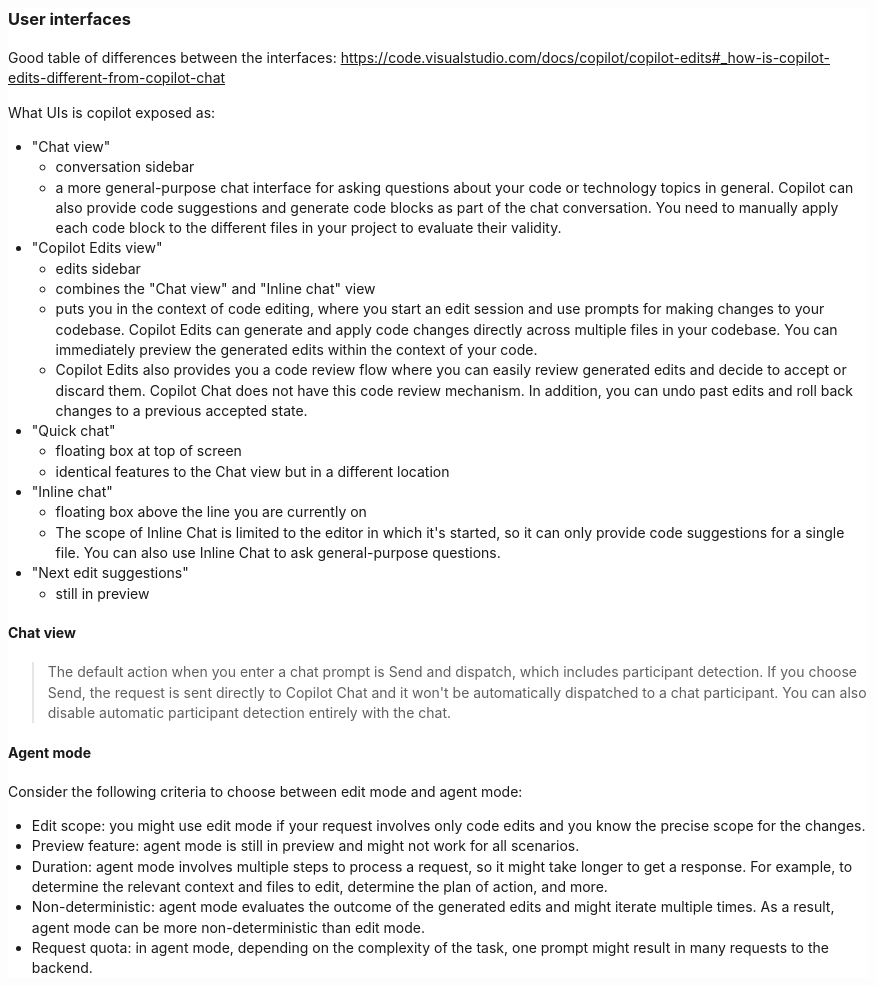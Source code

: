 ### User interfaces

Good table of differences between the interfaces:
https://code.visualstudio.com/docs/copilot/copilot-edits#_how-is-copilot-edits-different-from-copilot-chat

What UIs is copilot exposed as:

- "Chat view"
    - conversation sidebar
    - a more general-purpose chat interface for asking questions about your code
      or technology topics in general. Copilot can also provide code suggestions
      and generate code blocks as part of the chat conversation. You need to
      manually apply each code block to the different files in your project to
      evaluate their validity.
- "Copilot Edits view"
    - edits sidebar
    - combines the "Chat view" and "Inline chat" view
    - puts you in the context of code editing, where you start an edit session
      and use prompts for making changes to your codebase. Copilot Edits can
      generate and apply code changes directly across multiple files in your
      codebase. You can immediately preview the generated edits within the
      context of your code.
    - Copilot Edits also provides you a code review flow where you can easily
      review generated edits and decide to accept or discard them. Copilot Chat
      does not have this code review mechanism. In addition, you can undo past
      edits and roll back changes to a previous accepted state.
- "Quick chat"
    - floating box at top of screen
    - identical features to the Chat view but in a different location
- "Inline chat"
    - floating box above the line you are currently on
    - The scope of Inline Chat is limited to the editor in which it's started,
      so it can only provide code suggestions for a single file. You can also
      use Inline Chat to ask general-purpose questions.
- "Next edit suggestions"
    - still in preview

#### Chat view

> The default action when you enter a chat prompt is Send and dispatch, which
> includes participant detection. If you choose Send, the request is sent
> directly to Copilot Chat and it won't be automatically dispatched to a chat
> participant. You can also disable automatic participant detection entirely
> with the chat.

#### Agent mode

Consider the following criteria to choose between edit mode and agent mode:

- Edit scope: you might use edit mode if your request involves only code edits
  and you know the precise scope for the changes.
- Preview feature: agent mode is still in preview and might not work for all
  scenarios.
- Duration: agent mode involves multiple steps to process a request, so it might
  take longer to get a response. For example, to determine the relevant context
  and files to edit, determine the plan of action, and more.
- Non-deterministic: agent mode evaluates the outcome of the generated edits and
  might iterate multiple times. As a result, agent mode can be more
  non-deterministic than edit mode.
- Request quota: in agent mode, depending on the complexity of the task, one
  prompt might result in many requests to the backend.
